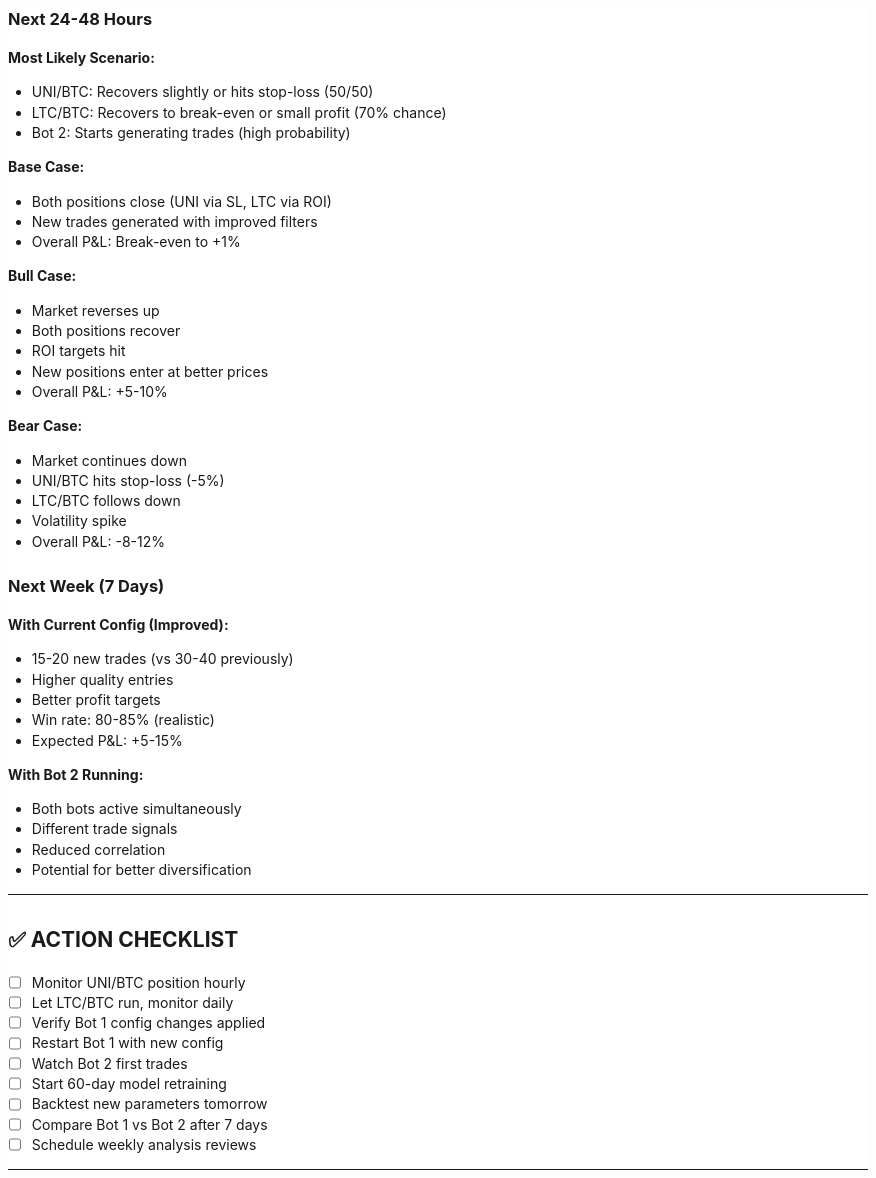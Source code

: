 ### Next 24-48 Hours

**Most Likely Scenario:**
- UNI/BTC: Recovers slightly or hits stop-loss (50/50)
- LTC/BTC: Recovers to break-even or small profit (70% chance)
- Bot 2: Starts generating trades (high probability)

**Base Case:**
- Both positions close (UNI via SL, LTC via ROI)
- New trades generated with improved filters
- Overall P&L: Break-even to +1%

**Bull Case:**
- Market reverses up
- Both positions recover
- ROI targets hit
- New positions enter at better prices
- Overall P&L: +5-10%

**Bear Case:**
- Market continues down
- UNI/BTC hits stop-loss (-5%)
- LTC/BTC follows down
- Volatility spike
- Overall P&L: -8-12%

### Next Week (7 Days)

**With Current Config (Improved):**
- 15-20 new trades (vs 30-40 previously)
- Higher quality entries
- Better profit targets
- Win rate: 80-85% (realistic)
- Expected P&L: +5-15%

**With Bot 2 Running:**
- Both bots active simultaneously
- Different trade signals
- Reduced correlation
- Potential for better diversification

---

## ✅ ACTION CHECKLIST

- [ ] Monitor UNI/BTC position hourly
- [ ] Let LTC/BTC run, monitor daily
- [ ] Verify Bot 1 config changes applied
- [ ] Restart Bot 1 with new config
- [ ] Watch Bot 2 first trades
- [ ] Start 60-day model retraining
- [ ] Backtest new parameters tomorrow
- [ ] Compare Bot 1 vs Bot 2 after 7 days
- [ ] Schedule weekly analysis reviews

---